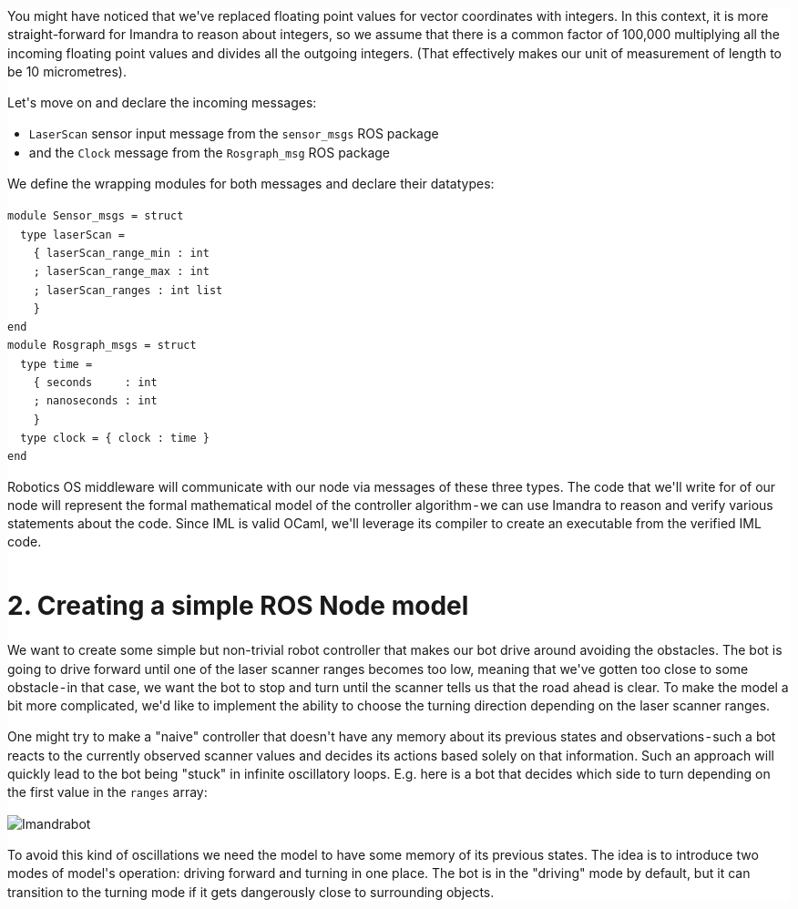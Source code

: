 You might have noticed that we've replaced floating point values for vector coordinates with integers. In this context, it is more straight-forward for Imandra to reason about integers, so we assume that there is a common factor of 100,000 multiplying all the incoming floating point values and divides all the outgoing integers. (That effectively makes our unit of measurement of length to be 10 micrometres).

Let's move on and declare the incoming messages:
 - `LaserScan` sensor input message from the `sensor_msgs` ROS package
 - and the `Clock` message from the `Rosgraph_msg` ROS package

We define the wrapping modules for both messages and declare their datatypes:

```{.imandra .input}
module Sensor_msgs = struct
  type laserScan =
    { laserScan_range_min : int
    ; laserScan_range_max : int
    ; laserScan_ranges : int list
    }
end
module Rosgraph_msgs = struct
  type time =
    { seconds     : int
    ; nanoseconds : int
    }
  type clock = { clock : time }
end
```

Robotics OS middleware will communicate with our node via messages of these three types. The code that we'll write for of our node will represent the formal mathematical model of the controller algorithm - we can use Imandra to reason and verify various statements about the code. Since IML is valid OCaml, we'll leverage its compiler to create an executable from the verified IML code.

# 2. Creating a simple ROS Node model

We want to create some simple but non-trivial robot controller that makes our bot drive around avoiding the obstacles. The bot is going to drive forward until one of the laser scanner ranges becomes too low, meaning that we've gotten too close to some obstacle - in that case, we want the bot to stop and turn until the scanner tells us that the road ahead is clear. To make the model a bit more complicated, we'd like to implement the ability to choose the turning direction depending on the laser scanner ranges.

One might try to make a "naive" controller that doesn't have any memory about its previous states and observations - such a bot reacts to the currently observed scanner values and decides its actions based solely on that information. Such an approach will quickly lead to the bot being "stuck" in infinite oscillatory loops. E.g. here is a bot that decides which side to turn depending on the first value in the `ranges` array:

![Imandrabot](https://storage.googleapis.com/imandra-notebook-assets/ros/Stuck.gif)

To avoid this kind of oscillations we need the model to have some memory of its previous states. The idea is to introduce two modes of model's operation: driving forward and turning in one place. The bot is in the "driving" mode by default, but it can transition to the turning mode if it gets dangerously close to surrounding objects.

